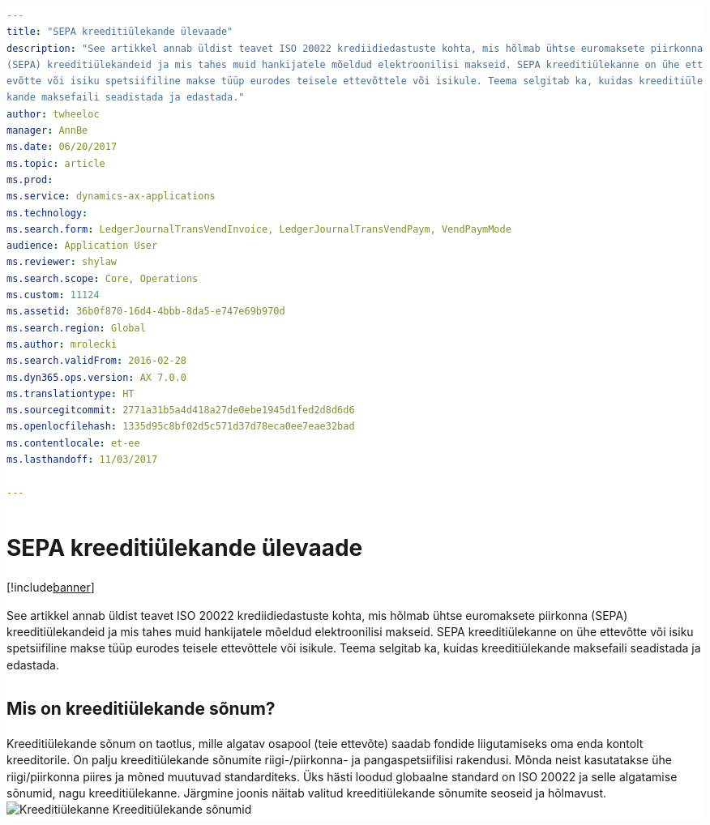 ```yaml
---
title: "SEPA kreeditiülekande ülevaade"
description: "See artikkel annab üldist teavet ISO 20022 krediidiedastuste kohta, mis hõlmab ühtse euromaksete piirkonna (SEPA) kreeditiülekandeid ja mis tahes muid hankijatele mõeldud elektroonilisi makseid. SEPA kreeditiülekanne on ühe ettevõtte või isiku spetsiifiline makse tüüp eurodes teisele ettevõttele või isikule. Teema selgitab ka, kuidas kreeditiülekande maksefaili seadistada ja edastada."
author: twheeloc
manager: AnnBe
ms.date: 06/20/2017
ms.topic: article
ms.prod: 
ms.service: dynamics-ax-applications
ms.technology: 
ms.search.form: LedgerJournalTransVendInvoice, LedgerJournalTransVendPaym, VendPaymMode
audience: Application User
ms.reviewer: shylaw
ms.search.scope: Core, Operations
ms.custom: 11124
ms.assetid: 36b0f870-16d4-4bbb-8da5-e747e69b970d
ms.search.region: Global
ms.author: mrolecki
ms.search.validFrom: 2016-02-28
ms.dyn365.ops.version: AX 7.0.0
ms.translationtype: HT
ms.sourcegitcommit: 2771a31b5a4d418a27de0ebe1945d1fed2d8d6d6
ms.openlocfilehash: 1335d95c8bf02d5c571d37d78eca0ee7eae32bad
ms.contentlocale: et-ee
ms.lasthandoff: 11/03/2017

---
```


# <a name="sepa-credit-transfer-overview"></a>SEPA kreeditiülekande ülevaade

[!include[banner](../includes/banner.md)]


See artikkel annab üldist teavet ISO 20022 krediidiedastuste kohta, mis hõlmab ühtse euromaksete piirkonna (SEPA) kreeditiülekandeid ja mis tahes muid hankijatele mõeldud elektroonilisi makseid. SEPA kreeditiülekanne on ühe ettevõtte või isiku spetsiifiline makse tüüp eurodes teisele ettevõttele või isikule. Teema selgitab ka, kuidas kreeditiülekande maksefaili seadistada ja edastada.

## <a name="what-is-a-credit-transfer-message"></a>Mis on kreeditiülekande sõnum?
Kreeditiülekande sõnum on taotlus, mille algatav osapool (teie ettevõte) saadab fondide liigutamiseks oma enda kontolt kreeditorile. On palju kreeditiülekande sõnumite riigi-/piirkonna- ja pangaspetsiifilisi rakendusi. Mõnda neist kasutatakse ühe riigi/piirkonna piires ja mõned muutuvad standarditeks. Üks hästi loodud globaalne standard on ISO 20022 ja selle algatamise sõnumid, nagu kreeditiülekanne. Järgmine joonis näitab valitud kreeditiülekande sõnumite seoseid ja hõlmavust. 
![Kreeditiülekanne](./media/credit-transfer.jpg) Kreeditiülekande sõnumid 
